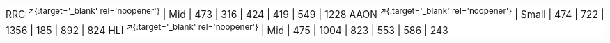RRC <sup>[↗](https://www.tradingview.com/chart/?symbol=RRC){:target='_blank' rel='noopener'}</sup> | Mid |  473  |  316  |  424  |  419  |  549  |  1228
AAON <sup>[↗](https://www.tradingview.com/chart/?symbol=AAON){:target='_blank' rel='noopener'}</sup> | Small |  474  |  722  |  1356  |  185  |  892  |  824
HLI <sup>[↗](https://www.tradingview.com/chart/?symbol=HLI){:target='_blank' rel='noopener'}</sup> | Mid |  475  |  1004  |  823  |  553  |  586  |  243
